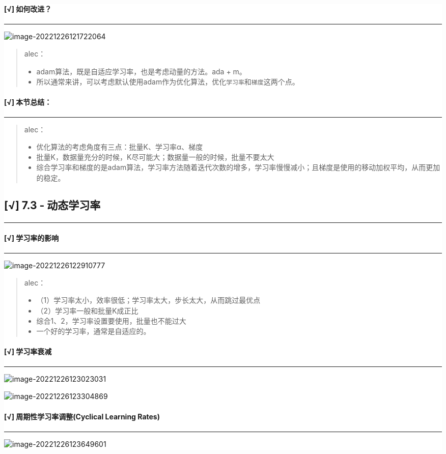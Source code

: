 #### [√] 如何改进？

---



![image-20221226121722064](https://cdn.jsdelivr.net/gh/Alec-97/alec-s-images-cloud/img/202212262121168.png)

> alec：
>
> - adam算法，既是自适应学习率，也是考虑动量的方法。ada + m。
> - 所以通常来讲，可以考虑默认使用adam作为优化算法，优化`学习率`和`梯度`这两个点。

#### [√] 本节总结：

---

> alec：
>
> - 优化算法的考虑角度有三点：批量K、学习率α、梯度
> - 批量K，数据量充分的时候，K尽可能大；数据量一般的时候，批量不要太大
> - 综合学习率和梯度的是adam算法，学习率方法随着迭代次数的增多，学习率慢慢减小；且梯度是使用的移动加权平均，从而更加的稳定。

## [√] 7.3 - 动态学习率

---

#### [√] 学习率的影响

---

![image-20221226122910777](https://cdn.jsdelivr.net/gh/Alec-97/alec-s-images-cloud/img/202212262121169.png)

> alec：
>
> - （1）学习率太小，效率很低；学习率太大，步长太大，从而跳过最优点
> - （2）学习率一般和批量K成正比
> - 综合1、2，学习率设置要使用，批量也不能过大
> - 一个好的学习率，通常是自适应的。

#### [√] 学习率衰减

---

![image-20221226123023031](https://cdn.jsdelivr.net/gh/Alec-97/alec-s-images-cloud/img/202212262121170.png)

![image-20221226123304869](https://cdn.jsdelivr.net/gh/Alec-97/alec-s-images-cloud/img/202212262121171.png)

#### [√] 周期性学习率调整(Cyclical Learning Rates)

---

![image-20221226123649601](https://cdn.jsdelivr.net/gh/Alec-97/alec-s-images-cloud/img/202212262121172.png)
